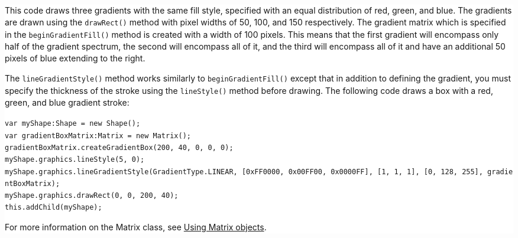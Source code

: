 This code draws three gradients with the same fill style, specified with an
equal distribution of red, green, and blue. The gradients are drawn using the
`drawRect()` method with pixel widths of 50, 100, and 150 respectively. The
gradient matrix which is specified in the `beginGradientFill()` method is
created with a width of 100 pixels. This means that the first gradient will
encompass only half of the gradient spectrum, the second will encompass all of
it, and the third will encompass all of it and have an additional 50 pixels of
blue extending to the right.

The `lineGradientStyle()` method works similarly to `beginGradientFill()` except
that in addition to defining the gradient, you must specify the thickness of the
stroke using the `lineStyle()` method before drawing. The following code draws a
box with a red, green, and blue gradient stroke:

    var myShape:Shape = new Shape();
    var gradientBoxMatrix:Matrix = new Matrix();
    gradientBoxMatrix.createGradientBox(200, 40, 0, 0, 0);
    myShape.graphics.lineStyle(5, 0);
    myShape.graphics.lineGradientStyle(GradientType.LINEAR, [0xFF0000, 0x00FF00, 0x0000FF], [1, 1, 1], [0, 128, 255], gradientBoxMatrix);
    myShape.graphics.drawRect(0, 0, 200, 40);
    this.addChild(myShape);

For more information on the Matrix class, see
[Using Matrix objects](../working-with-geometry/using-matrix-objects.md).

</div>

</div>
